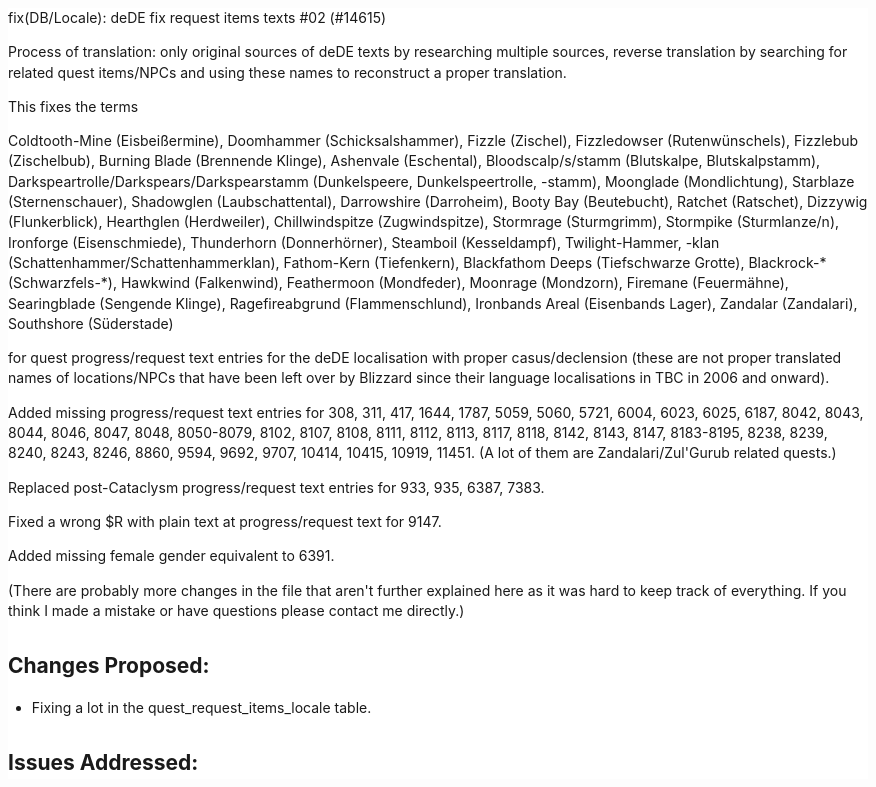 fix(DB/Locale): deDE fix request items texts #02 (#14615)

Process of translation: only original sources of deDE texts by
researching multiple sources, reverse translation by searching for
related quest items/NPCs and using these names to reconstruct a proper
translation.

This fixes the terms

Coldtooth-Mine (Eisbeißermine), Doomhammer (Schicksalshammer), Fizzle
(Zischel), Fizzledowser (Rutenwünschels), Fizzlebub (Zischelbub),
Burning Blade (Brennende Klinge), Ashenvale (Eschental),
Bloodscalp/s/stamm (Blutskalpe, Blutskalpstamm),
Darkspeartrolle/Darkspears/Darkspearstamm (Dunkelspeere,
Dunkelspeertrolle, -stamm), Moonglade (Mondlichtung), Starblaze
(Sternenschauer), Shadowglen (Laubschattental), Darrowshire (Darroheim),
Booty Bay (Beutebucht), Ratchet (Ratschet), Dizzywig (Flunkerblick),
Hearthglen (Herdweiler), Chillwindspitze (Zugwindspitze), Stormrage
(Sturmgrimm), Stormpike (Sturmlanze/n), Ironforge (Eisenschmiede),
Thunderhorn (Donnerhörner), Steamboil (Kesseldampf), Twilight-Hammer,
-klan (Schattenhammer/Schattenhammerklan), Fathom-Kern (Tiefenkern),
Blackfathom Deeps (Tiefschwarze Grotte), Blackrock-* (Schwarzfels-*),
Hawkwind (Falkenwind), Feathermoon (Mondfeder), Moonrage (Mondzorn),
Firemane (Feuermähne), Searingblade (Sengende Klinge), Ragefireabgrund
(Flammenschlund), Ironbands Areal (Eisenbands Lager), Zandalar
(Zandalari), Southshore (Süderstade)

for quest progress/request text entries for the deDE localisation with
proper casus/declension (these are not proper translated names of
locations/NPCs that have been left over by Blizzard since their language
localisations in TBC in 2006 and onward).

Added missing progress/request text entries for 308, 311, 417, 1644,
1787, 5059, 5060, 5721, 6004, 6023, 6025, 6187, 8042, 8043, 8044, 8046,
8047, 8048, 8050-8079, 8102, 8107, 8108, 8111, 8112, 8113, 8117, 8118,
8142, 8143, 8147, 8183-8195, 8238, 8239, 8240, 8243, 8246, 8860, 9594,
9692, 9707, 10414, 10415, 10919, 11451. (A lot of them are
Zandalari/Zul'Gurub related quests.)

Replaced post-Cataclysm progress/request text entries for 933, 935,
6387, 7383.

Fixed a wrong $R with plain text at progress/request text for 9147.

Added missing female gender equivalent to 6391.

(There are probably more changes in the file that aren't further
explained here as it was hard to keep track of everything. If you think
I made a mistake or have questions please contact me directly.)



## Changes Proposed:
-  Fixing a lot in the quest_request_items_locale table.

## Issues Addressed:
